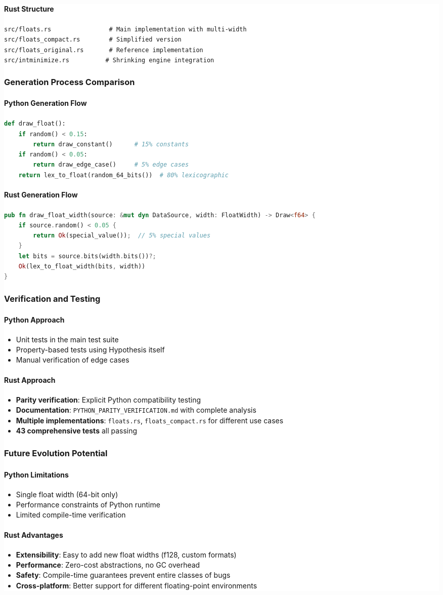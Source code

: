 #### Rust Structure  
```
src/floats.rs                # Main implementation with multi-width
src/floats_compact.rs        # Simplified version
src/floats_original.rs       # Reference implementation
src/intminimize.rs          # Shrinking engine integration
```

### Generation Process Comparison

#### Python Generation Flow
```python
def draw_float():
    if random() < 0.15:
        return draw_constant()      # 15% constants
    if random() < 0.05:
        return draw_edge_case()     # 5% edge cases  
    return lex_to_float(random_64_bits())  # 80% lexicographic
```

#### Rust Generation Flow
```rust
pub fn draw_float_width(source: &mut dyn DataSource, width: FloatWidth) -> Draw<f64> {
    if source.random() < 0.05 {
        return Ok(special_value());  // 5% special values
    }
    let bits = source.bits(width.bits())?;
    Ok(lex_to_float_width(bits, width))
}
```

### Verification and Testing

#### Python Approach
- Unit tests in the main test suite
- Property-based tests using Hypothesis itself
- Manual verification of edge cases

#### Rust Approach  
- **Parity verification**: Explicit Python compatibility testing
- **Documentation**: `PYTHON_PARITY_VERIFICATION.md` with complete analysis
- **Multiple implementations**: `floats.rs`, `floats_compact.rs` for different use cases
- **43 comprehensive tests** all passing

### Future Evolution Potential

#### Python Limitations
- Single float width (64-bit only)
- Performance constraints of Python runtime
- Limited compile-time verification

#### Rust Advantages
- **Extensibility**: Easy to add new float widths (f128, custom formats)
- **Performance**: Zero-cost abstractions, no GC overhead
- **Safety**: Compile-time guarantees prevent entire classes of bugs
- **Cross-platform**: Better support for different floating-point environments
